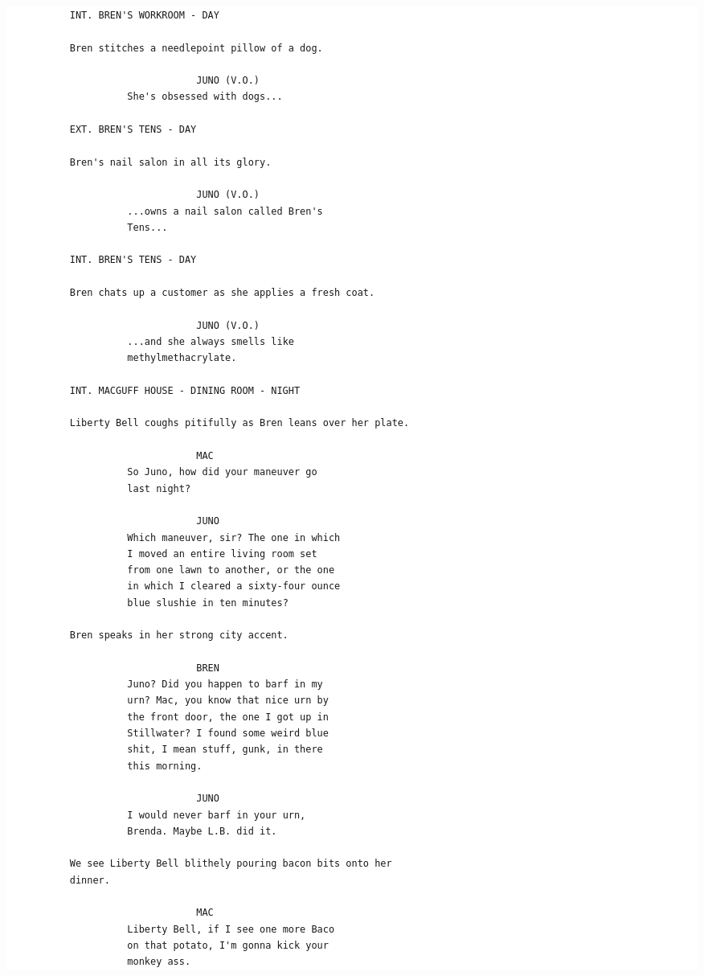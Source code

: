                INT. BREN'S WORKROOM - DAY

               Bren stitches a needlepoint pillow of a dog.

                                     JUNO (V.O.)
                         She's obsessed with dogs...

               EXT. BREN'S TENS - DAY

               Bren's nail salon in all its glory.

                                     JUNO (V.O.)
                         ...owns a nail salon called Bren's 
                         Tens...

               INT. BREN'S TENS - DAY

               Bren chats up a customer as she applies a fresh coat.

                                     JUNO (V.O.)
                         ...and she always smells like 
                         methylmethacrylate.

               INT. MACGUFF HOUSE - DINING ROOM - NIGHT

               Liberty Bell coughs pitifully as Bren leans over her plate.

                                     MAC
                         So Juno, how did your maneuver go 
                         last night?

                                     JUNO
                         Which maneuver, sir? The one in which 
                         I moved an entire living room set 
                         from one lawn to another, or the one 
                         in which I cleared a sixty-four ounce 
                         blue slushie in ten minutes?

               Bren speaks in her strong city accent.

                                     BREN
                         Juno? Did you happen to barf in my 
                         urn? Mac, you know that nice urn by 
                         the front door, the one I got up in 
                         Stillwater? I found some weird blue 
                         shit, I mean stuff, gunk, in there 
                         this morning.

                                     JUNO
                         I would never barf in your urn, 
                         Brenda. Maybe L.B. did it.

               We see Liberty Bell blithely pouring bacon bits onto her 
               dinner.

                                     MAC
                         Liberty Bell, if I see one more Baco 
                         on that potato, I'm gonna kick your 
                         monkey ass.
